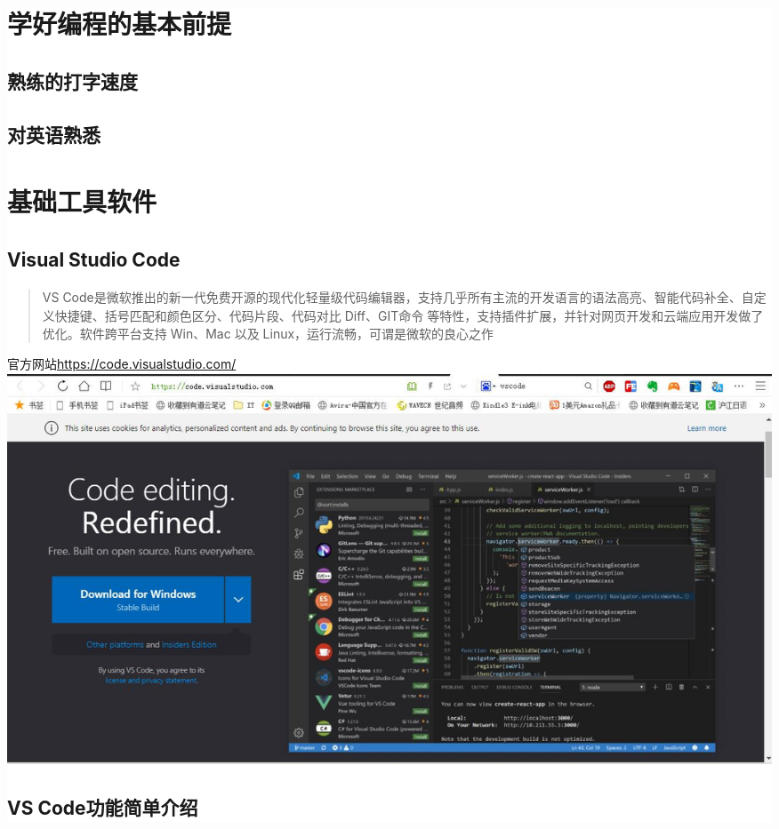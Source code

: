 # 学好编程的基本前提
## 熟练的打字速度
## 对英语熟悉
# 基础工具软件
## Visual Studio Code
> VS Code是微软推出的新一代免费开源的现代化轻量级代码编辑器，支持几乎所有主流的开发语言的语法高亮、智能代码补全、自定义快捷键、括号匹配和颜色区分、代码片段、代码对比 Diff、GIT命令 等特性，支持插件扩展，并针对网页开发和云端应用开发做了优化。软件跨平台支持 Win、Mac 以及 Linux，运行流畅，可谓是微软的良心之作

官方网站<https://code.visualstudio.com/>
![](vscode1.jpg)
## VS Code功能简单介绍